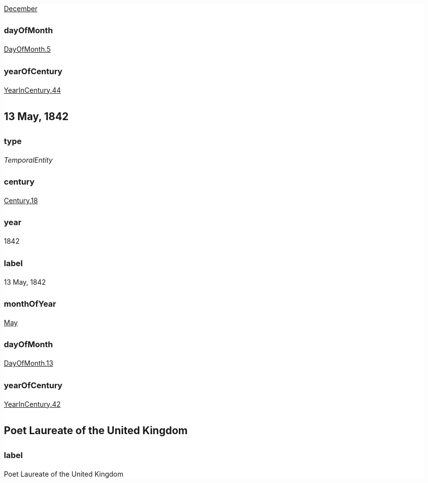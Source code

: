 
[December](#December)

### dayOfMonth


[DayOfMonth.5](#DayOfMonth.5)

### yearOfCentury


[YearInCentury.44](#YearInCentury.44)

## 13 May, 1842

### type


*TemporalEntity*

### century


[Century.18](#Century.18)

### year


1842

### label


13 May, 1842

### monthOfYear


[May](#May)

### dayOfMonth


[DayOfMonth.13](#DayOfMonth.13)

### yearOfCentury


[YearInCentury.42](#YearInCentury.42)

## Poet Laureate of the United Kingdom

### label


Poet Laureate of the United Kingdom
